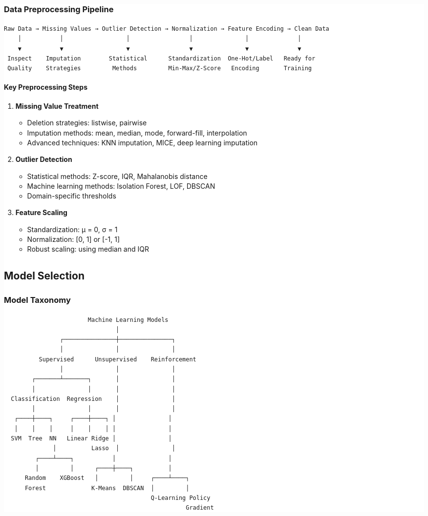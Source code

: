 ### Data Preprocessing Pipeline

```
Raw Data → Missing Values → Outlier Detection → Normalization → Feature Encoding → Clean Data
    │           │                  │                 │               │              │
    ▼           ▼                  ▼                 ▼               ▼              ▼
 Inspect    Imputation        Statistical      Standardization  One-Hot/Label   Ready for
 Quality    Strategies         Methods         Min-Max/Z-Score   Encoding       Training
```

#### Key Preprocessing Steps

1. **Missing Value Treatment**
   - Deletion strategies: listwise, pairwise
   - Imputation methods: mean, median, mode, forward-fill, interpolation
   - Advanced techniques: KNN imputation, MICE, deep learning imputation

2. **Outlier Detection**
   - Statistical methods: Z-score, IQR, Mahalanobis distance
   - Machine learning methods: Isolation Forest, LOF, DBSCAN
   - Domain-specific thresholds

3. **Feature Scaling**
   - Standardization: μ = 0, σ = 1
   - Normalization: [0, 1] or [-1, 1]
   - Robust scaling: using median and IQR

## Model Selection

### Model Taxonomy

```
                        Machine Learning Models
                                │
                ┌───────────────┼───────────────┐
                │               │               │
          Supervised      Unsupervised    Reinforcement
                │               │               │
        ┌───────┴───────┐       │               │
        │               │       │               │
  Classification  Regression    │               │
        │               │       │               │
   ┌────┼────┐     ┌────┼────┐ │               │
   │    │    │     │    │    │ │               │
  SVM  Tree  NN   Linear Ridge │               │
              │          Lasso  │               │
         ┌────┴────┐           │               │
         │         │      ┌────┼────┐          │
      Random    XGBoost   │         │     ┌────┴────┐
      Forest             K-Means  DBSCAN  │         │
                                          Q-Learning Policy
                                                    Gradient
```

